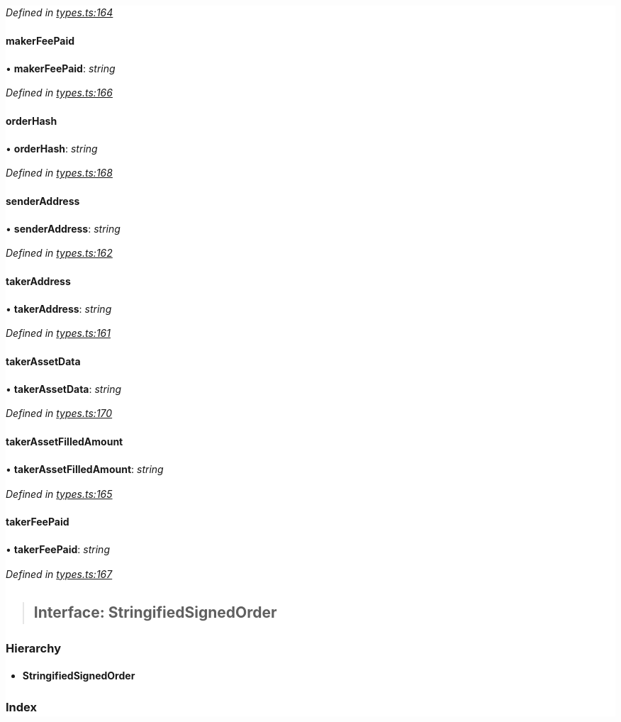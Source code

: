 _Defined in_ [_types.ts:164_](https://github.com/0xProject/0x-mesh/blob/8813eae2/rpc/clients/typescript/src/types.ts#L164)

#### makerFeePaid

• **makerFeePaid**: _string_

_Defined in_ [_types.ts:166_](https://github.com/0xProject/0x-mesh/blob/8813eae2/rpc/clients/typescript/src/types.ts#L166)

#### orderHash

• **orderHash**: _string_

_Defined in_ [_types.ts:168_](https://github.com/0xProject/0x-mesh/blob/8813eae2/rpc/clients/typescript/src/types.ts#L168)

#### senderAddress

• **senderAddress**: _string_

_Defined in_ [_types.ts:162_](https://github.com/0xProject/0x-mesh/blob/8813eae2/rpc/clients/typescript/src/types.ts#L162)

#### takerAddress

• **takerAddress**: _string_

_Defined in_ [_types.ts:161_](https://github.com/0xProject/0x-mesh/blob/8813eae2/rpc/clients/typescript/src/types.ts#L161)

#### takerAssetData

• **takerAssetData**: _string_

_Defined in_ [_types.ts:170_](https://github.com/0xProject/0x-mesh/blob/8813eae2/rpc/clients/typescript/src/types.ts#L170)

#### takerAssetFilledAmount

• **takerAssetFilledAmount**: _string_

_Defined in_ [_types.ts:165_](https://github.com/0xProject/0x-mesh/blob/8813eae2/rpc/clients/typescript/src/types.ts#L165)

#### takerFeePaid

• **takerFeePaid**: _string_

_Defined in_ [_types.ts:167_](https://github.com/0xProject/0x-mesh/blob/8813eae2/rpc/clients/typescript/src/types.ts#L167)

> ## Interface: StringifiedSignedOrder

### Hierarchy

* **StringifiedSignedOrder**

### Index
